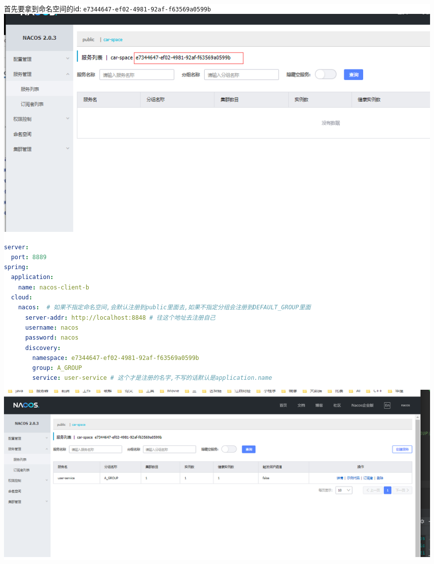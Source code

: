 首先要拿到命名空间的id: ```e7344647-ef02-4981-92af-f63569a0599b```![image-20230506104225475](../Typora/image-20230506104225475.png)

```yaml
server:
  port: 8889
spring:
  application:
    name: nacos-client-b
  cloud:
    nacos:  # 如果不指定命名空间,会默认注册到public里面去,如果不指定分组会注册到DEFAULT_GROUP里面
      server-addr: http://localhost:8848 # 往这个地址去注册自己
      username: nacos
      password: nacos
      discovery:
        namespace: e7344647-ef02-4981-92af-f63569a0599b
        group: A_GROUP
        service: user-service # 这个才是注册的名字,不写的话默认是application.name

```

![image-20230506104649897](../Typora/image-20230506104649897.png)
